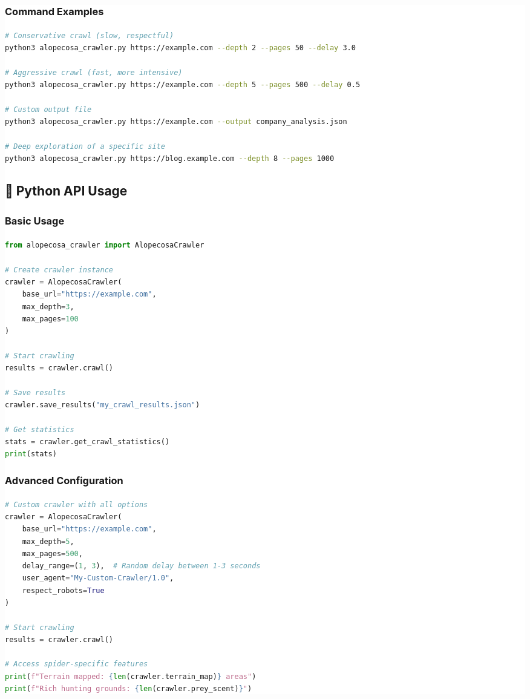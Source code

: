 ### Command Examples

```bash
# Conservative crawl (slow, respectful)
python3 alopecosa_crawler.py https://example.com --depth 2 --pages 50 --delay 3.0

# Aggressive crawl (fast, more intensive)
python3 alopecosa_crawler.py https://example.com --depth 5 --pages 500 --delay 0.5

# Custom output file
python3 alopecosa_crawler.py https://example.com --output company_analysis.json

# Deep exploration of a specific site
python3 alopecosa_crawler.py https://blog.example.com --depth 8 --pages 1000
```

## 🐍 Python API Usage

### Basic Usage

```python
from alopecosa_crawler import AlopecosaCrawler

# Create crawler instance
crawler = AlopecosaCrawler(
    base_url="https://example.com",
    max_depth=3,
    max_pages=100
)

# Start crawling
results = crawler.crawl()

# Save results
crawler.save_results("my_crawl_results.json")

# Get statistics
stats = crawler.get_crawl_statistics()
print(stats)
```

### Advanced Configuration

```python
# Custom crawler with all options
crawler = AlopecosaCrawler(
    base_url="https://example.com",
    max_depth=5,
    max_pages=500,
    delay_range=(1, 3),  # Random delay between 1-3 seconds
    user_agent="My-Custom-Crawler/1.0",
    respect_robots=True
)

# Start crawling
results = crawler.crawl()

# Access spider-specific features
print(f"Terrain mapped: {len(crawler.terrain_map)} areas")
print(f"Rich hunting grounds: {len(crawler.prey_scent)}")
```
